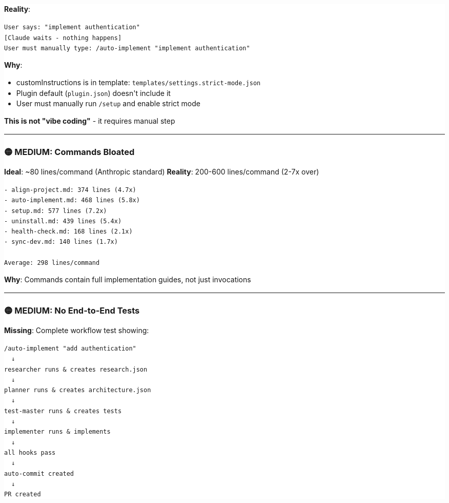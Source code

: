 **Reality**:
```
User says: "implement authentication"
[Claude waits - nothing happens]
User must manually type: /auto-implement "implement authentication"
```

**Why**:
- customInstructions is in template: `templates/settings.strict-mode.json`
- Plugin default (`plugin.json`) doesn't include it
- User must manually run `/setup` and enable strict mode

**This is not "vibe coding"** - it requires manual step

---

### 🟡 MEDIUM: Commands Bloated

**Ideal**: ~80 lines/command (Anthropic standard)
**Reality**: 200-600 lines/command (2-7x over)

```
- align-project.md: 374 lines (4.7x)
- auto-implement.md: 468 lines (5.8x)
- setup.md: 577 lines (7.2x)
- uninstall.md: 439 lines (5.4x)
- health-check.md: 168 lines (2.1x)
- sync-dev.md: 140 lines (1.7x)

Average: 298 lines/command
```

**Why**: Commands contain full implementation guides, not just invocations

---

### 🟡 MEDIUM: No End-to-End Tests

**Missing**: Complete workflow test showing:
```
/auto-implement "add authentication"
  ↓
researcher runs & creates research.json
  ↓
planner runs & creates architecture.json
  ↓
test-master runs & creates tests
  ↓
implementer runs & implements
  ↓
all hooks pass
  ↓
auto-commit created
  ↓
PR created
```
